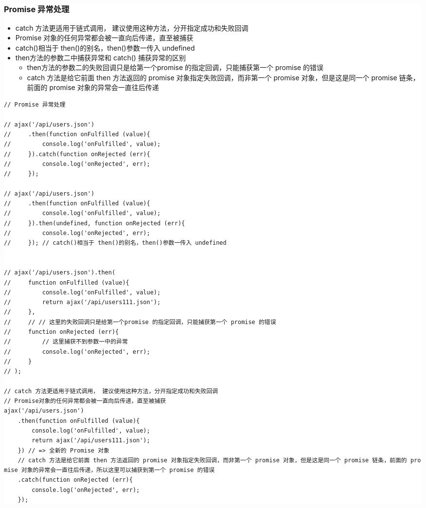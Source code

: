 ### Promise 异常处理
* catch 方法更适用于链式调用， 建议使用这种方法，分开指定成功和失败回调
* Promise 对象的任何异常都会被一直向后传递，直至被捕获
* catch()相当于 then()的别名，then()参数一传入 undefined
* then方法的参数二中捕获异常和 catch() 捕获异常的区别
    - then方法的参数二的失败回调只是给第一个promise 的指定回调，只能捕获第一个 promise 的错误
    - catch 方法是给它前面 then 方法返回的 promise 对象指定失败回调，而非第一个 promise 对象，但是这是同一个 promise 链条，前面的 promise 对象的异常会一直往后传递

```
// Promise 异常处理

// ajax('/api/users.json')
//     .then(function onFulfilled (value){
//         console.log('onFulfilled', value);
//     }).catch(function onRejected (err){
//         console.log('onRejected', err);
//     });

// ajax('/api/users.json')
//     .then(function onFulfilled (value){
//         console.log('onFulfilled', value);
//     }).then(undefined, function onRejected (err){
//         console.log('onRejected', err);
//     }); // catch()相当于 then()的别名，then()参数一传入 undefined


// ajax('/api/users.json').then(
//     function onFulfilled (value){
//         console.log('onFulfilled', value);
//         return ajax('/api/users111.json');
//     }, 
//     // // 这里的失败回调只是给第一个promise 的指定回调，只能捕获第一个 promise 的错误
//     function onRejected (err){
//         // 这里捕获不到参数一中的异常
//         console.log('onRejected', err);
//     }
// ); 

// catch 方法更适用于链式调用， 建议使用这种方法，分开指定成功和失败回调
// Promise对象的任何异常都会被一直向后传递，直至被捕获
ajax('/api/users.json')
    .then(function onFulfilled (value){
        console.log('onFulfilled', value);
        return ajax('/api/users111.json');
    }) // => 全新的 Promise 对象
    // catch 方法是给它前面 then 方法返回的 promise 对象指定失败回调，而非第一个 promise 对象，但是这是同一个 promise 链条，前面的 promise 对象的异常会一直往后传递，所以这里可以捕获到第一个 promise 的错误
    .catch(function onRejected (err){
        console.log('onRejected', err);
    }); 

```

